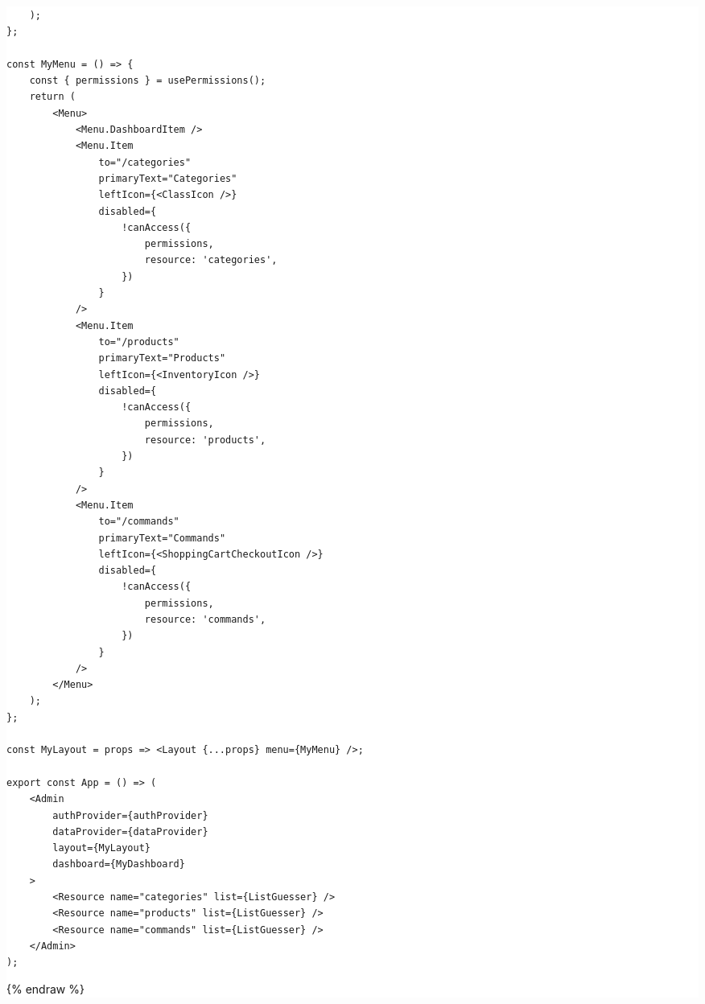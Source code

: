```tsx
    );
};

const MyMenu = () => {
    const { permissions } = usePermissions();
    return (
        <Menu>
            <Menu.DashboardItem />
            <Menu.Item
                to="/categories"
                primaryText="Categories"
                leftIcon={<ClassIcon />}
                disabled={
                    !canAccess({
                        permissions,
                        resource: 'categories',
                    })
                }
            />
            <Menu.Item
                to="/products"
                primaryText="Products"
                leftIcon={<InventoryIcon />}
                disabled={
                    !canAccess({
                        permissions,
                        resource: 'products',
                    })
                }
            />
            <Menu.Item
                to="/commands"
                primaryText="Commands"
                leftIcon={<ShoppingCartCheckoutIcon />}
                disabled={
                    !canAccess({
                        permissions,
                        resource: 'commands',
                    })
                }
            />
        </Menu>
    );
};

const MyLayout = props => <Layout {...props} menu={MyMenu} />;

export const App = () => (
    <Admin
        authProvider={authProvider}
        dataProvider={dataProvider}
        layout={MyLayout}
        dashboard={MyDashboard}
    >
        <Resource name="categories" list={ListGuesser} />
        <Resource name="products" list={ListGuesser} />
        <Resource name="commands" list={ListGuesser} />
    </Admin>
);
```
{% endraw %}
